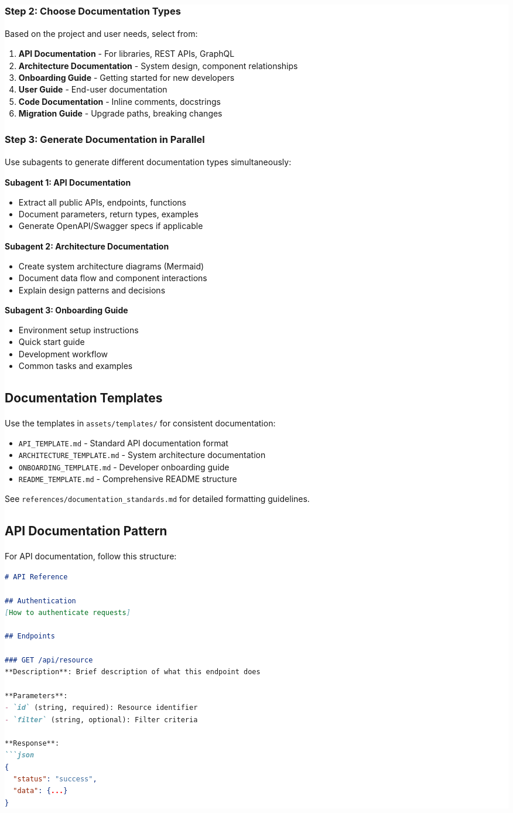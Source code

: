 ### Step 2: Choose Documentation Types

Based on the project and user needs, select from:

1. **API Documentation** - For libraries, REST APIs, GraphQL
2. **Architecture Documentation** - System design, component relationships
3. **Onboarding Guide** - Getting started for new developers
4. **User Guide** - End-user documentation
5. **Code Documentation** - Inline comments, docstrings
6. **Migration Guide** - Upgrade paths, breaking changes

### Step 3: Generate Documentation in Parallel

Use subagents to generate different documentation types simultaneously:

**Subagent 1: API Documentation**
- Extract all public APIs, endpoints, functions
- Document parameters, return types, examples
- Generate OpenAPI/Swagger specs if applicable

**Subagent 2: Architecture Documentation**
- Create system architecture diagrams (Mermaid)
- Document data flow and component interactions
- Explain design patterns and decisions

**Subagent 3: Onboarding Guide**
- Environment setup instructions
- Quick start guide
- Development workflow
- Common tasks and examples

## Documentation Templates

Use the templates in `assets/templates/` for consistent documentation:

- `API_TEMPLATE.md` - Standard API documentation format
- `ARCHITECTURE_TEMPLATE.md` - System architecture documentation
- `ONBOARDING_TEMPLATE.md` - Developer onboarding guide
- `README_TEMPLATE.md` - Comprehensive README structure

See `references/documentation_standards.md` for detailed formatting guidelines.

## API Documentation Pattern

For API documentation, follow this structure:

```markdown
# API Reference

## Authentication
[How to authenticate requests]

## Endpoints

### GET /api/resource
**Description**: Brief description of what this endpoint does

**Parameters**:
- `id` (string, required): Resource identifier
- `filter` (string, optional): Filter criteria

**Response**:
```json
{
  "status": "success",
  "data": {...}
}
```